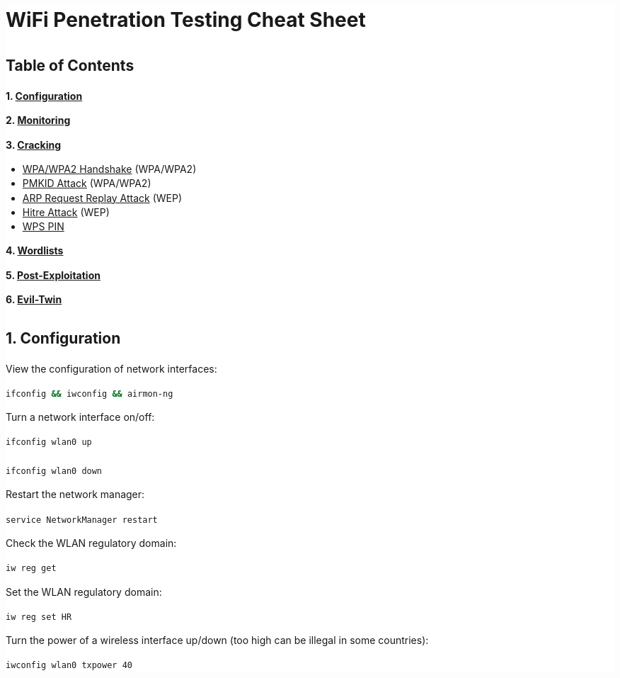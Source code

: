 # WiFi Penetration Testing Cheat Sheet

## Table of Contents

**1. [Configuration](#1-configuration)**

**2. [Monitoring](#2-monitoring)**

**3. [Cracking](#3-cracking)**

* [WPA/WPA2 Handshake](#wpawpa2-handshake) (WPA/WPA2)
* [PMKID Attack](#pmkid-attack) (WPA/WPA2)
* [ARP Request Replay Attack](#arp-request-replay-attack) (WEP)
* [Hitre Attack](#hitre-attack) (WEP)
* [WPS PIN](#wps-pin)

**4. [Wordlists](#4-wordlists)**

**5. [Post-Exploitation](#5-post-exploitation)**

**6. [Evil-Twin](#6-evil-twin)**

## 1. Configuration

View the configuration of network interfaces:

```bash
ifconfig && iwconfig && airmon-ng
```

Turn a network interface on/off:

```fundamental
ifconfig wlan0 up

ifconfig wlan0 down
```

Restart the network manager:

```fundamental
service NetworkManager restart
```

Check the WLAN regulatory domain:

```fundamental
iw reg get
```

Set the WLAN regulatory domain:

```fundamental
iw reg set HR
```

Turn the power of a wireless interface up/down (too high can be illegal in some countries):

```fundamental
iwconfig wlan0 txpower 40
```
